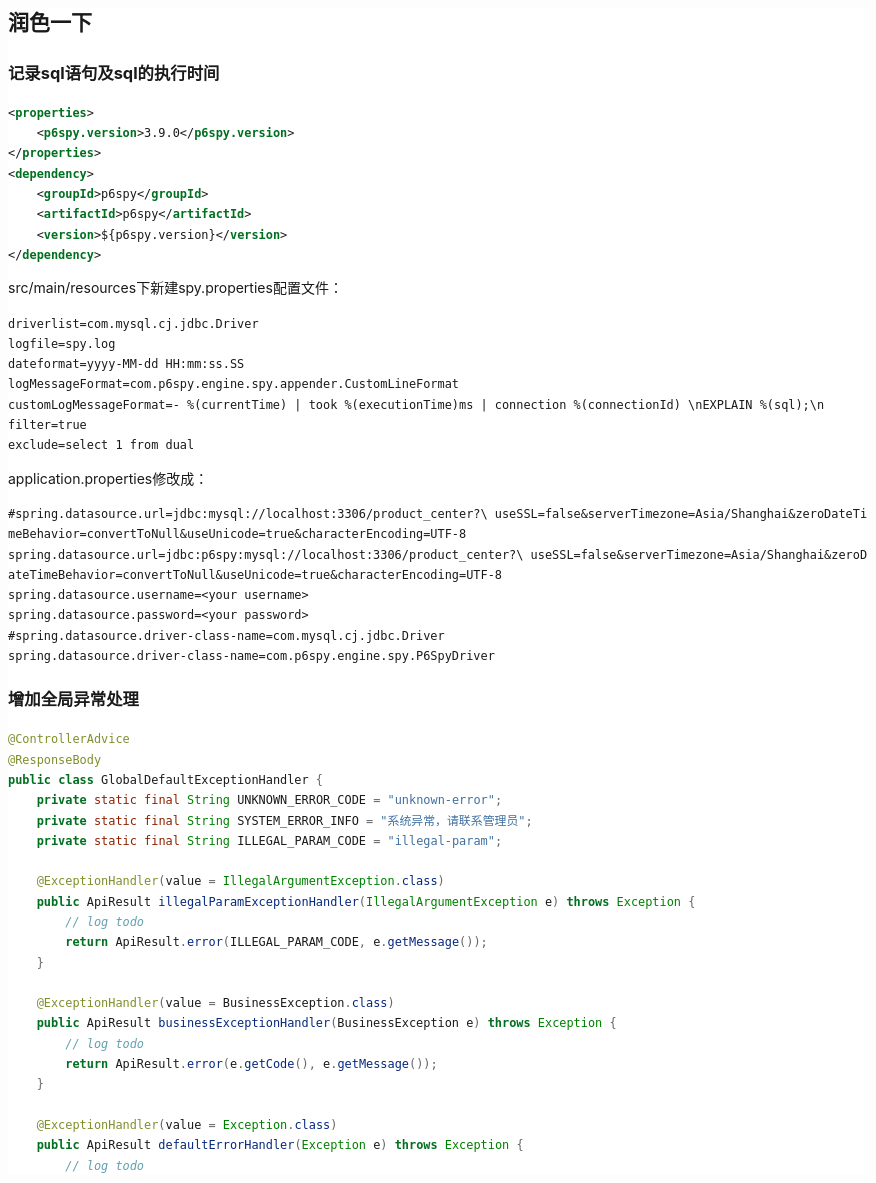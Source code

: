 ## 润色一下

### 记录sql语句及sql的执行时间

```xml
<properties>
    <p6spy.version>3.9.0</p6spy.version>
</properties>
<dependency>
    <groupId>p6spy</groupId>
    <artifactId>p6spy</artifactId>
    <version>${p6spy.version}</version>
</dependency>
```

src/main/resources下新建spy.properties配置文件：

```properties
driverlist=com.mysql.cj.jdbc.Driver
logfile=spy.log
dateformat=yyyy-MM-dd HH:mm:ss.SS
logMessageFormat=com.p6spy.engine.spy.appender.CustomLineFormat
customLogMessageFormat=- %(currentTime) | took %(executionTime)ms | connection %(connectionId) \nEXPLAIN %(sql);\n
filter=true
exclude=select 1 from dual
```

application.properties修改成：

```properties
#spring.datasource.url=jdbc:mysql://localhost:3306/product_center?\ useSSL=false&serverTimezone=Asia/Shanghai&zeroDateTimeBehavior=convertToNull&useUnicode=true&characterEncoding=UTF-8
spring.datasource.url=jdbc:p6spy:mysql://localhost:3306/product_center?\ useSSL=false&serverTimezone=Asia/Shanghai&zeroDateTimeBehavior=convertToNull&useUnicode=true&characterEncoding=UTF-8
spring.datasource.username=<your username>
spring.datasource.password=<your password>
#spring.datasource.driver-class-name=com.mysql.cj.jdbc.Driver
spring.datasource.driver-class-name=com.p6spy.engine.spy.P6SpyDriver
```

### 增加全局异常处理

```java
@ControllerAdvice
@ResponseBody
public class GlobalDefaultExceptionHandler {
    private static final String UNKNOWN_ERROR_CODE = "unknown-error";
    private static final String SYSTEM_ERROR_INFO = "系统异常，请联系管理员";
    private static final String ILLEGAL_PARAM_CODE = "illegal-param";

    @ExceptionHandler(value = IllegalArgumentException.class)
    public ApiResult illegalParamExceptionHandler(IllegalArgumentException e) throws Exception {
        // log todo
        return ApiResult.error(ILLEGAL_PARAM_CODE, e.getMessage());
    }

    @ExceptionHandler(value = BusinessException.class)
    public ApiResult businessExceptionHandler(BusinessException e) throws Exception {
        // log todo
        return ApiResult.error(e.getCode(), e.getMessage());
    }

    @ExceptionHandler(value = Exception.class)
    public ApiResult defaultErrorHandler(Exception e) throws Exception {
        // log todo
```